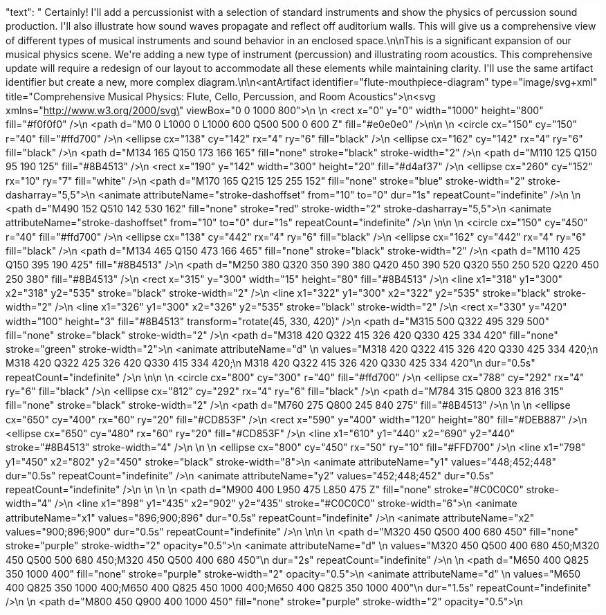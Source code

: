   "text": " Certainly! I'll add a percussionist with a selection of standard instruments and show the physics of percussion sound production. I'll also illustrate how sound waves propagate and reflect off auditorium walls. This will give us a comprehensive view of different types of musical instruments and sound behavior in an enclosed space.\n\n<antThinking>This is a significant expansion of our musical physics scene. We're adding a new type of instrument (percussion) and illustrating room acoustics. This comprehensive update will require a redesign of our layout to accommodate all these elements while maintaining clarity. I'll use the same artifact identifier but create a new, more complex diagram.</antThinking>\n\n<antArtifact identifier=\"flute-mouthpiece-diagram\" type=\"image/svg+xml\" title=\"Comprehensive Musical Physics: Flute, Cello, Percussion, and Room Acoustics\">\n<svg xmlns=\"http://www.w3.org/2000/svg\" viewBox=\"0 0 1000 800\">\n  \n  <rect x=\"0\" y=\"0\" width=\"1000\" height=\"800\" fill=\"#f0f0f0\" />\n  <path d=\"M0 0 L1000 0 L1000 600 Q500 500 0 600 Z\" fill=\"#e0e0e0\" />\n\n  \n  <circle cx=\"150\" cy=\"150\" r=\"40\" fill=\"#ffd700\" />\n  <ellipse cx=\"138\" cy=\"142\" rx=\"4\" ry=\"6\" fill=\"black\" />\n  <ellipse cx=\"162\" cy=\"142\" rx=\"4\" ry=\"6\" fill=\"black\" />\n  <path d=\"M134 165 Q150 173 166 165\" fill=\"none\" stroke=\"black\" stroke-width=\"2\" />\n  <path d=\"M110 125 Q150 95 190 125\" fill=\"#8B4513\" />\n  <rect x=\"190\" y=\"142\" width=\"300\" height=\"20\" fill=\"#d4af37\" />\n  <ellipse cx=\"260\" cy=\"152\" rx=\"10\" ry=\"7\" fill=\"white\" />\n  <path d=\"M170 165 Q215 125 255 152\" fill=\"none\" stroke=\"blue\" stroke-width=\"2\" stroke-dasharray=\"5,5\">\n    <animate attributeName=\"stroke-dashoffset\" from=\"10\" to=\"0\" dur=\"1s\" repeatCount=\"indefinite\" />\n  </path>\n  <path d=\"M490 152 Q510 142 530 162\" fill=\"none\" stroke=\"red\" stroke-width=\"2\" stroke-dasharray=\"5,5\">\n    <animate attributeName=\"stroke-dashoffset\" from=\"10\" to=\"0\" dur=\"1s\" repeatCount=\"indefinite\" />\n  </path>\n\n  \n  <circle cx=\"150\" cy=\"450\" r=\"40\" fill=\"#ffd700\" />\n  <ellipse cx=\"138\" cy=\"442\" rx=\"4\" ry=\"6\" fill=\"black\" />\n  <ellipse cx=\"162\" cy=\"442\" rx=\"4\" ry=\"6\" fill=\"black\" />\n  <path d=\"M134 465 Q150 473 166 465\" fill=\"none\" stroke=\"black\" stroke-width=\"2\" />\n  <path d=\"M110 425 Q150 395 190 425\" fill=\"#8B4513\" />\n  <path d=\"M250 380 Q320 350 390 380 Q420 450 390 520 Q320 550 250 520 Q220 450 250 380\" fill=\"#8B4513\" />\n  <rect x=\"315\" y=\"300\" width=\"15\" height=\"80\" fill=\"#8B4513\" />\n  <line x1=\"318\" y1=\"300\" x2=\"318\" y2=\"535\" stroke=\"black\" stroke-width=\"2\" />\n  <line x1=\"322\" y1=\"300\" x2=\"322\" y2=\"535\" stroke=\"black\" stroke-width=\"2\" />\n  <line x1=\"326\" y1=\"300\" x2=\"326\" y2=\"535\" stroke=\"black\" stroke-width=\"2\" />\n  <rect x=\"330\" y=\"420\" width=\"100\" height=\"3\" fill=\"#8B4513\" transform=\"rotate(45, 330, 420)\" />\n  <path d=\"M315 500 Q322 495 329 500\" fill=\"none\" stroke=\"black\" stroke-width=\"2\" />\n  <path d=\"M318 420 Q322 415 326 420 Q330 425 334 420\" fill=\"none\" stroke=\"green\" stroke-width=\"2\">\n    <animate attributeName=\"d\" \n             values=\"M318 420 Q322 415 326 420 Q330 425 334 420;\n                     M318 420 Q322 425 326 420 Q330 415 334 420;\n                     M318 420 Q322 415 326 420 Q330 425 334 420\"\n             dur=\"0.5s\" repeatCount=\"indefinite\" />\n  </path>\n\n  \n  <circle cx=\"800\" cy=\"300\" r=\"40\" fill=\"#ffd700\" />\n  <ellipse cx=\"788\" cy=\"292\" rx=\"4\" ry=\"6\" fill=\"black\" />\n  <ellipse cx=\"812\" cy=\"292\" rx=\"4\" ry=\"6\" fill=\"black\" />\n  <path d=\"M784 315 Q800 323 816 315\" fill=\"none\" stroke=\"black\" stroke-width=\"2\" />\n  <path d=\"M760 275 Q800 245 840 275\" fill=\"#8B4513\" />\n  \n  \n  <ellipse cx=\"650\" cy=\"400\" rx=\"60\" ry=\"20\" fill=\"#CD853F\" />\n  <rect x=\"590\" y=\"400\" width=\"120\" height=\"80\" fill=\"#DEB887\" />\n  <ellipse cx=\"650\" cy=\"480\" rx=\"60\" ry=\"20\" fill=\"#CD853F\" />\n  <line x1=\"610\" y1=\"440\" x2=\"690\" y2=\"440\" stroke=\"#8B4513\" stroke-width=\"4\" />\n  \n  \n  <ellipse cx=\"800\" cy=\"450\" rx=\"50\" ry=\"10\" fill=\"#FFD700\" />\n  <line x1=\"798\" y1=\"450\" x2=\"802\" y2=\"450\" stroke=\"black\" stroke-width=\"8\">\n    <animate attributeName=\"y1\" values=\"448;452;448\" dur=\"0.5s\" repeatCount=\"indefinite\" />\n    <animate attributeName=\"y2\" values=\"452;448;452\" dur=\"0.5s\" repeatCount=\"indefinite\" />\n  </line>\n  \n  \n  <path d=\"M900 400 L950 475 L850 475 Z\" fill=\"none\" stroke=\"#C0C0C0\" stroke-width=\"4\" />\n  <line x1=\"898\" y1=\"435\" x2=\"902\" y2=\"435\" stroke=\"#C0C0C0\" stroke-width=\"6\">\n    <animate attributeName=\"x1\" values=\"896;900;896\" dur=\"0.5s\" repeatCount=\"indefinite\" />\n    <animate attributeName=\"x2\" values=\"900;896;900\" dur=\"0.5s\" repeatCount=\"indefinite\" />\n  </line>\n\n  \n  <path d=\"M320 450 Q500 400 680 450\" fill=\"none\" stroke=\"purple\" stroke-width=\"2\" opacity=\"0.5\">\n    <animate attributeName=\"d\" \n             values=\"M320 450 Q500 400 680 450;M320 450 Q500 500 680 450;M320 450 Q500 400 680 450\"\n             dur=\"2s\" repeatCount=\"indefinite\" />\n  </path>\n  <path d=\"M650 400 Q825 350 1000 400\" fill=\"none\" stroke=\"purple\" stroke-width=\"2\" opacity=\"0.5\">\n    <animate attributeName=\"d\" \n             values=\"M650 400 Q825 350 1000 400;M650 400 Q825 450 1000 400;M650 400 Q825 350 1000 400\"\n             dur=\"1.5s\" repeatCount=\"indefinite\" />\n  </path>\n  <path d=\"M800 450 Q900 400 1000 450\" fill=\"none\" stroke=\"purple\" stroke-width=\"2\" opacity=\"0.5\">\n